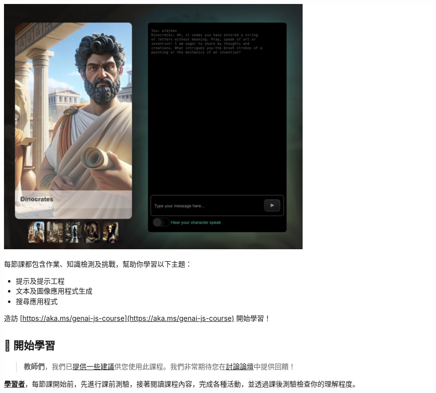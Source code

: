   <img src="./images/character.png" width="600px" />  
</div>  

每節課都包含作業、知識檢測及挑戰，幫助你學習以下主題：  
- 提示及提示工程  
- 文本及圖像應用程式生成  
- 搜尋應用程式  

造訪 [https://aka.ms/genai-js-course](https://aka.ms/genai-js-course) 開始學習！  

## 🌱 開始學習  

> **教師們**，我們已[提供一些建議](for-teachers.md)供您使用此課程。我們非常期待您在[討論論壇](https://github.com/microsoft/Web-Dev-For-Beginners/discussions/categories/teacher-corner)中提供回饋！  

**[學習者](https://aka.ms/student-page/?WT.mc_id=academic-77807-sagibbon)**，每節課開始前，先進行課前測驗，接著閱讀課程內容，完成各種活動，並透過課後測驗檢查你的理解程度。  
